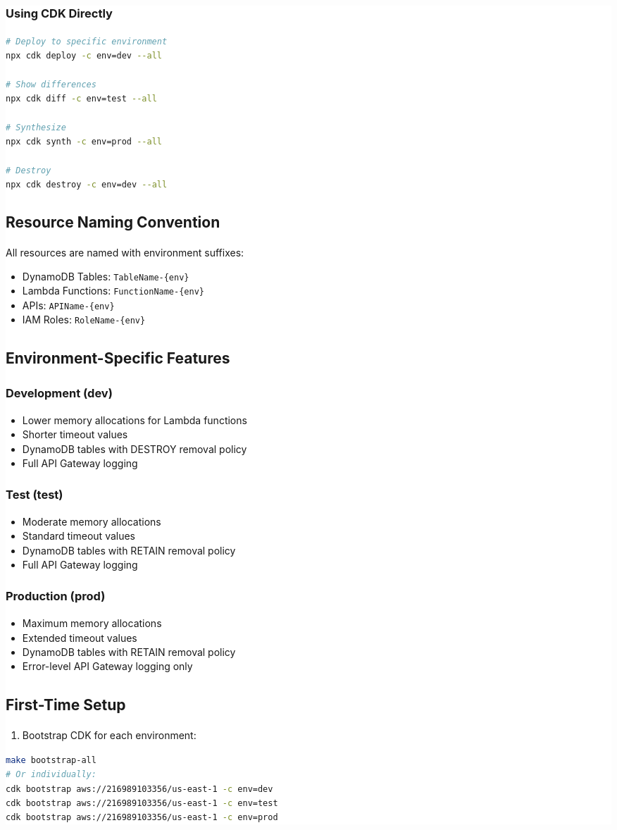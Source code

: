 ### Using CDK Directly

```bash
# Deploy to specific environment
npx cdk deploy -c env=dev --all

# Show differences
npx cdk diff -c env=test --all

# Synthesize
npx cdk synth -c env=prod --all

# Destroy
npx cdk destroy -c env=dev --all
```

## Resource Naming Convention

All resources are named with environment suffixes:
- DynamoDB Tables: `TableName-{env}`
- Lambda Functions: `FunctionName-{env}`
- APIs: `APIName-{env}`
- IAM Roles: `RoleName-{env}`

## Environment-Specific Features

### Development (dev)
- Lower memory allocations for Lambda functions
- Shorter timeout values
- DynamoDB tables with DESTROY removal policy
- Full API Gateway logging

### Test (test)
- Moderate memory allocations
- Standard timeout values
- DynamoDB tables with RETAIN removal policy
- Full API Gateway logging

### Production (prod)
- Maximum memory allocations
- Extended timeout values
- DynamoDB tables with RETAIN removal policy
- Error-level API Gateway logging only

## First-Time Setup

1. Bootstrap CDK for each environment:
```bash
make bootstrap-all
# Or individually:
cdk bootstrap aws://216989103356/us-east-1 -c env=dev
cdk bootstrap aws://216989103356/us-east-1 -c env=test
cdk bootstrap aws://216989103356/us-east-1 -c env=prod
```
